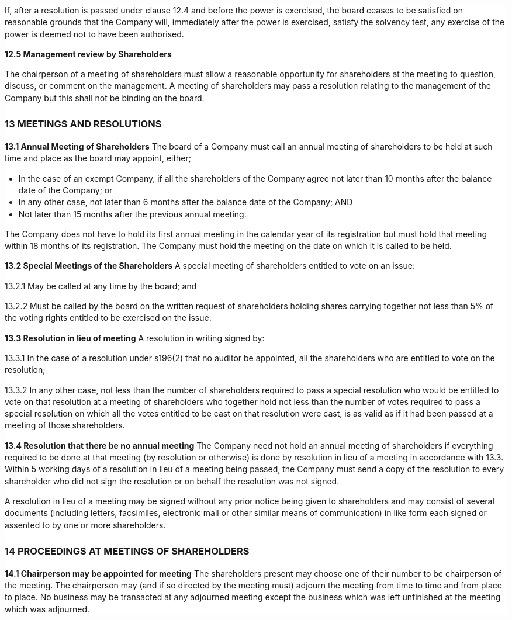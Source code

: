 If, after a resolution is passed under clause 12.4 and before the power is exercised, the board ceases to be satisfied on reasonable grounds that the Company will, immediately after the power is exercised, satisfy the solvency test, any exercise of the power is deemed not to have been authorised.

**12.5 Management review by Shareholders**

The chairperson of a meeting of shareholders must allow a reasonable opportunity for shareholders at the meeting to question, discuss, or comment on the management. A meeting of shareholders may pass a resolution relating to the management of the Company but this shall not be binding on the board.

### 13 MEETINGS AND RESOLUTIONS
**13.1 Annual Meeting of Shareholders**
The board of a Company must call an annual meeting of shareholders to be held at such time and place as the board may appoint, either;

* In the case of an exempt Company, if all the shareholders of the Company agree not later than 10 months after the balance date of the Company; or
* In any other case, not later than 6 months after the balance date of the Company; AND
* Not later than 15 months after the previous annual meeting.

The Company does not have to hold its first annual meeting in the calendar year of its registration but must hold that meeting within 18 months of its registration. The Company must hold the meeting on the date on which it is called to be held.

**13.2 Special Meetings of the Shareholders**
A special meeting of shareholders entitled to vote on an issue:

13.2.1 May be called at any time by the board; and

13.2.2 Must be called by the board on the written request of shareholders holding shares carrying together not less than 5% of the voting rights entitled to be exercised on the issue.

**13.3 Resolution in lieu of meeting**
A resolution in writing signed by:

13.3.1 In the case of a resolution under s196(2) that no auditor be appointed, all the shareholders who are entitled to vote on the resolution;

13.3.2 In any other case, not less than the number of shareholders required to pass a special resolution who would be entitled to vote on that resolution at a meeting of shareholders who together hold not less than the number of votes required to pass a special resolution on which all the votes entitled to be cast on that resolution were cast,
is as valid as if it had been passed at a meeting of those shareholders.

**13.4 Resolution that there be no annual meeting**
The Company need not hold an annual meeting of shareholders if everything required to be done at that meeting (by resolution or otherwise) is done by resolution in lieu of a meeting in accordance with 13.3. Within 5 working days of a resolution in lieu of a meeting being passed, the Company must send a copy of the resolution to every shareholder who did not sign the resolution or on behalf the resolution was not signed.

A resolution in lieu of a meeting may be signed without any prior notice being given to shareholders and may consist of several documents (including letters, facsimiles, electronic mail or other similar means of communication) in like form each signed or assented to by one or more shareholders.

### 14 PROCEEDINGS AT MEETINGS OF SHAREHOLDERS
**14.1 Chairperson may be appointed for meeting**
The shareholders present may choose one of their number to be chairperson of the meeting. The chairperson may (and if so directed by the meeting must) adjourn the meeting from time to time and from place to place. No business may be transacted at any adjourned meeting except the business which was left unfinished at the meeting which was adjourned.
